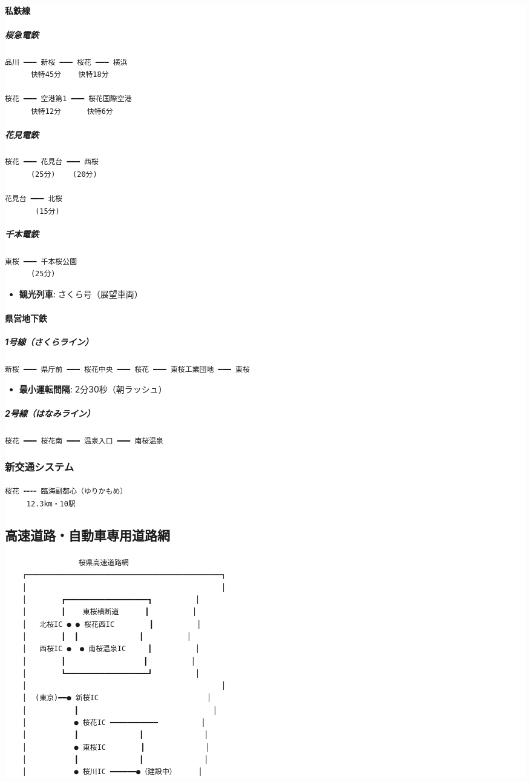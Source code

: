 #### 私鉄線
##### 桜急電鉄
```
品川 ━━━ 新桜 ━━━ 桜花 ━━━ 横浜
      快特45分    快特18分
      
桜花 ━━━ 空港第1 ━━━ 桜花国際空港
      快特12分      快特6分
```

##### 花見電鉄
```
桜花 ━━━ 花見台 ━━━ 西桜
      (25分)    (20分)
      
花見台 ━━━ 北桜
       (15分)
```

##### 千本電鉄
```
東桜 ━━━ 千本桜公園
      (25分)
```
- **観光列車**: さくら号（展望車両）

#### 県営地下鉄
##### 1号線（さくらライン）
```
新桜 ━━━ 県庁前 ━━━ 桜花中央 ━━━ 桜花 ━━━ 東桜工業団地 ━━━ 東桜
```
- **最小運転間隔**: 2分30秒（朝ラッシュ）

##### 2号線（はなみライン）
```
桜花 ━━━ 桜花南 ━━━ 温泉入口 ━━━ 南桜温泉
```

### 新交通システム
```
桜花 ┅┅┅ 臨海副都心（ゆりかもめ）
     12.3km・10駅
```

## 高速道路・自動車専用道路網

```
                 桜県高速道路網
    ┌─────────────────────────────────────────────┐
    │                                             │
    │        ┏━━━━━━━━━━━━━━━━━━━┓          │
    │        ┃    東桜横断道      ┃          │
    │   北桜IC ● ● 桜花西IC        ┃          │
    │        ┃  ┃              ┃          │
    │   西桜IC ●  ● 南桜温泉IC     ┃          │
    │        ┃                  ┃          │
    │        ┗━━━━━━━━━━━━━━━━━━━┛          │
    │                                             │
    │  (東京)━━● 新桜IC                         │
    │           ┃                               │
    │           ● 桜花IC ━━━━━━━━━━━          │
    │           ┃              ┃              │
    │           ● 東桜IC        ┃              │
    │           ┃              ┃              │
    │           ● 桜川IC ━━━━━━●（建設中）     │
```